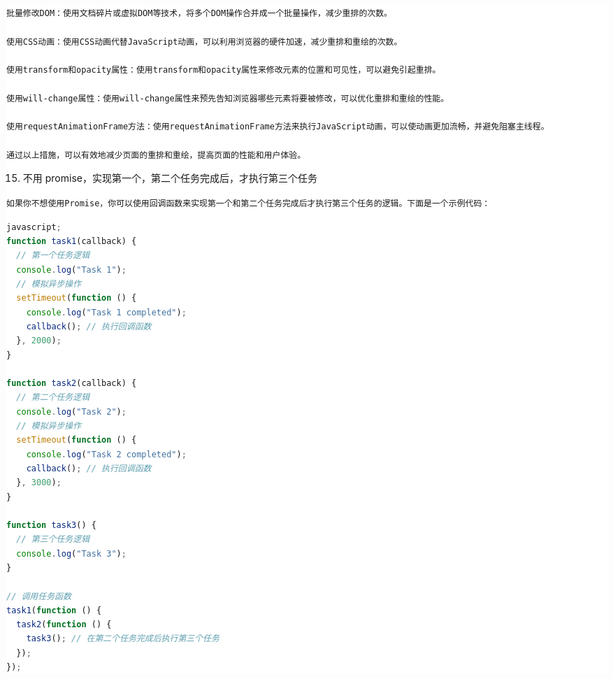 ```
批量修改DOM：使用文档碎片或虚拟DOM等技术，将多个DOM操作合并成一个批量操作，减少重排的次数。

使用CSS动画：使用CSS动画代替JavaScript动画，可以利用浏览器的硬件加速，减少重排和重绘的次数。

使用transform和opacity属性：使用transform和opacity属性来修改元素的位置和可见性，可以避免引起重排。

使用will-change属性：使用will-change属性来预先告知浏览器哪些元素将要被修改，可以优化重排和重绘的性能。

使用requestAnimationFrame方法：使用requestAnimationFrame方法来执行JavaScript动画，可以使动画更加流畅，并避免阻塞主线程。

通过以上措施，可以有效地减少页面的重排和重绘，提高页面的性能和用户体验。
```

15. 不用 promise，实现第一个，第二个任务完成后，才执行第三个任务

```
如果你不想使用Promise，你可以使用回调函数来实现第一个和第二个任务完成后才执行第三个任务的逻辑。下面是一个示例代码：
```

```js
javascript;
function task1(callback) {
  // 第一个任务逻辑
  console.log("Task 1");
  // 模拟异步操作
  setTimeout(function () {
    console.log("Task 1 completed");
    callback(); // 执行回调函数
  }, 2000);
}

function task2(callback) {
  // 第二个任务逻辑
  console.log("Task 2");
  // 模拟异步操作
  setTimeout(function () {
    console.log("Task 2 completed");
    callback(); // 执行回调函数
  }, 3000);
}

function task3() {
  // 第三个任务逻辑
  console.log("Task 3");
}

// 调用任务函数
task1(function () {
  task2(function () {
    task3(); // 在第二个任务完成后执行第三个任务
  });
});
```
